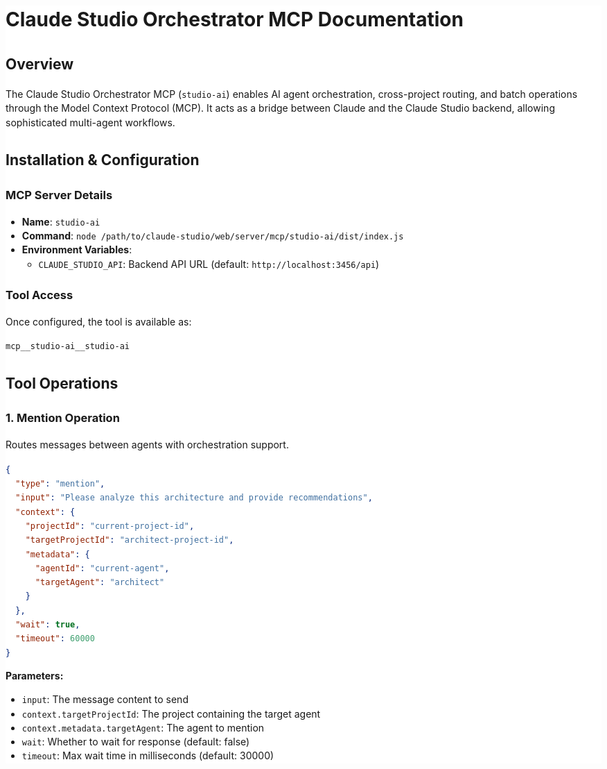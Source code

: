 # Claude Studio Orchestrator MCP Documentation

## Overview

The Claude Studio Orchestrator MCP (`studio-ai`) enables AI agent orchestration, cross-project routing, and batch operations through the Model Context Protocol (MCP). It acts as a bridge between Claude and the Claude Studio backend, allowing sophisticated multi-agent workflows.

## Installation & Configuration

### MCP Server Details

- **Name**: `studio-ai`
- **Command**: `node /path/to/claude-studio/web/server/mcp/studio-ai/dist/index.js`
- **Environment Variables**:
  - `CLAUDE_STUDIO_API`: Backend API URL (default: `http://localhost:3456/api`)

### Tool Access

Once configured, the tool is available as:

```
mcp__studio-ai__studio-ai
```

## Tool Operations

### 1. Mention Operation

Routes messages between agents with orchestration support.

```json
{
  "type": "mention",
  "input": "Please analyze this architecture and provide recommendations",
  "context": {
    "projectId": "current-project-id",
    "targetProjectId": "architect-project-id",
    "metadata": {
      "agentId": "current-agent",
      "targetAgent": "architect"
    }
  },
  "wait": true,
  "timeout": 60000
}
```

**Parameters:**

- `input`: The message content to send
- `context.targetProjectId`: The project containing the target agent
- `context.metadata.targetAgent`: The agent to mention
- `wait`: Whether to wait for response (default: false)
- `timeout`: Max wait time in milliseconds (default: 30000)
